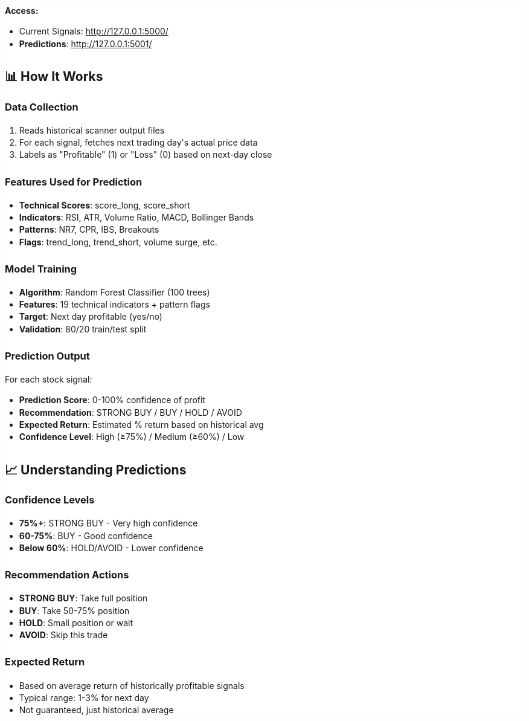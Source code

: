 **Access:**
- Current Signals: http://127.0.0.1:5000/
- **Predictions**: http://127.0.0.1:5001/

## 📊 How It Works

### Data Collection
1. Reads historical scanner output files
2. For each signal, fetches next trading day's actual price data
3. Labels as "Profitable" (1) or "Loss" (0) based on next-day close

### Features Used for Prediction
- **Technical Scores**: score_long, score_short
- **Indicators**: RSI, ATR, Volume Ratio, MACD, Bollinger Bands
- **Patterns**: NR7, CPR, IBS, Breakouts
- **Flags**: trend_long, trend_short, volume surge, etc.

### Model Training
- **Algorithm**: Random Forest Classifier (100 trees)
- **Features**: 19 technical indicators + pattern flags
- **Target**: Next day profitable (yes/no)
- **Validation**: 80/20 train/test split

### Prediction Output
For each stock signal:
- **Prediction Score**: 0-100% confidence of profit
- **Recommendation**: STRONG BUY / BUY / HOLD / AVOID
- **Expected Return**: Estimated % return based on historical avg
- **Confidence Level**: High (≥75%) / Medium (≥60%) / Low

## 📈 Understanding Predictions

### Confidence Levels
- **75%+**: STRONG BUY - Very high confidence
- **60-75%**: BUY - Good confidence
- **Below 60%**: HOLD/AVOID - Lower confidence

### Recommendation Actions
- **STRONG BUY**: Take full position
- **BUY**: Take 50-75% position
- **HOLD**: Small position or wait
- **AVOID**: Skip this trade

### Expected Return
- Based on average return of historically profitable signals
- Typical range: 1-3% for next day
- Not guaranteed, just historical average
